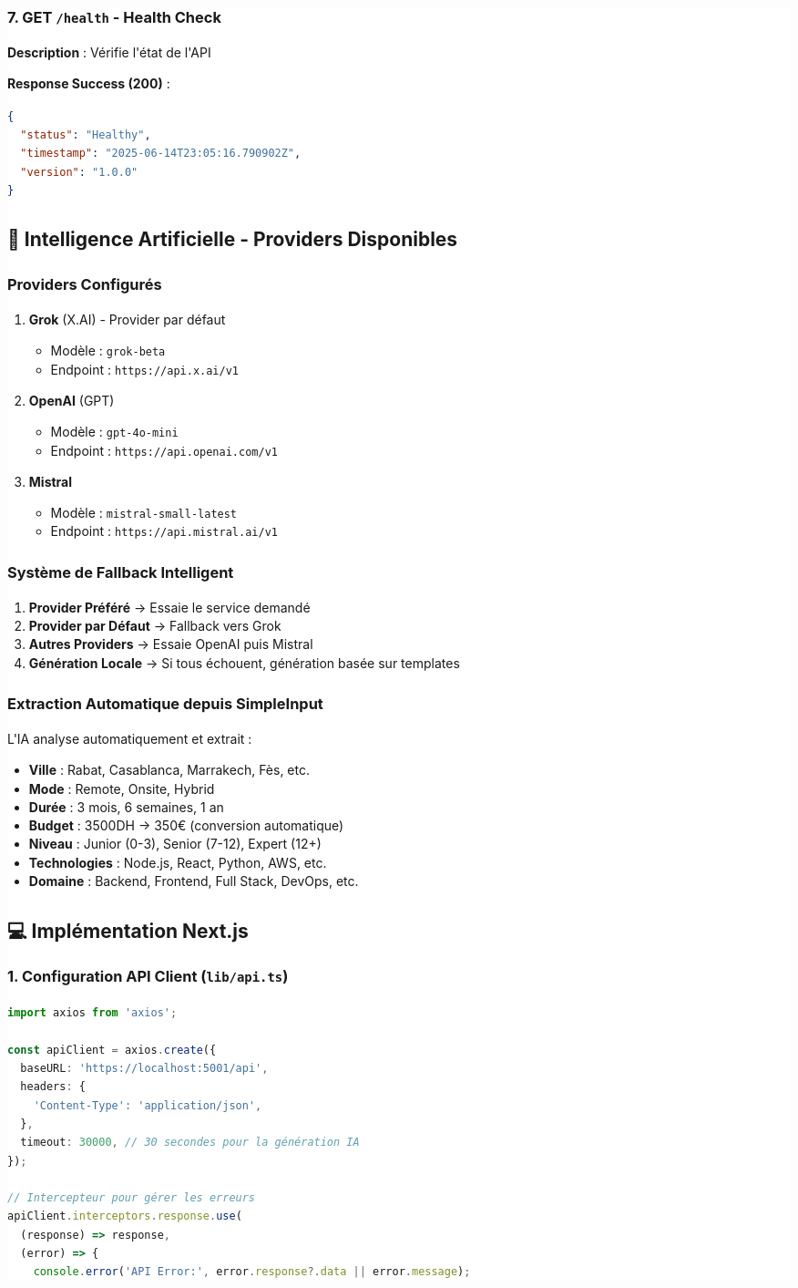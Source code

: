 ### 7. **GET** `/health` - Health Check
**Description** : Vérifie l'état de l'API

**Response Success (200)** :
```json
{
  "status": "Healthy",
  "timestamp": "2025-06-14T23:05:16.790902Z",
  "version": "1.0.0"
}
```

## 🤖 Intelligence Artificielle - Providers Disponibles

### Providers Configurés
1. **Grok** (X.AI) - Provider par défaut
   - Modèle : `grok-beta`
   - Endpoint : `https://api.x.ai/v1`

2. **OpenAI** (GPT)
   - Modèle : `gpt-4o-mini`
   - Endpoint : `https://api.openai.com/v1`

3. **Mistral**
   - Modèle : `mistral-small-latest`
   - Endpoint : `https://api.mistral.ai/v1`

### Système de Fallback Intelligent
1. **Provider Préféré** → Essaie le service demandé
2. **Provider par Défaut** → Fallback vers Grok
3. **Autres Providers** → Essaie OpenAI puis Mistral
4. **Génération Locale** → Si tous échouent, génération basée sur templates

### Extraction Automatique depuis SimpleInput
L'IA analyse automatiquement et extrait :
- **Ville** : Rabat, Casablanca, Marrakech, Fès, etc.
- **Mode** : Remote, Onsite, Hybrid
- **Durée** : 3 mois, 6 semaines, 1 an
- **Budget** : 3500DH → 350€ (conversion automatique)
- **Niveau** : Junior (0-3), Senior (7-12), Expert (12+)
- **Technologies** : Node.js, React, Python, AWS, etc.
- **Domaine** : Backend, Frontend, Full Stack, DevOps, etc.

## 💻 Implémentation Next.js

### 1. Configuration API Client (`lib/api.ts`)
```typescript
import axios from 'axios';

const apiClient = axios.create({
  baseURL: 'https://localhost:5001/api',
  headers: {
    'Content-Type': 'application/json',
  },
  timeout: 30000, // 30 secondes pour la génération IA
});

// Intercepteur pour gérer les erreurs
apiClient.interceptors.response.use(
  (response) => response,
  (error) => {
    console.error('API Error:', error.response?.data || error.message);
```